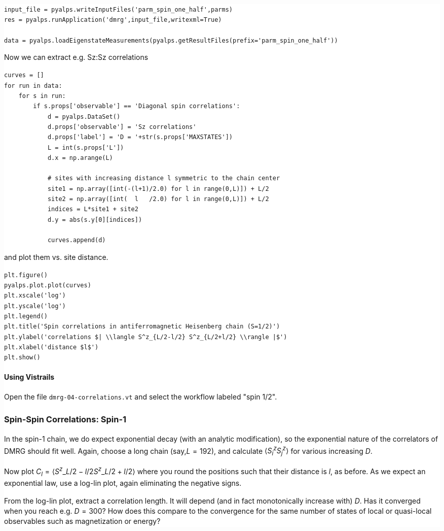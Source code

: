     input_file = pyalps.writeInputFiles('parm_spin_one_half',parms)
    res = pyalps.runApplication('dmrg',input_file,writexml=True)
    
    data = pyalps.loadEigenstateMeasurements(pyalps.getResultFiles(prefix='parm_spin_one_half'))

Now we can extract e.g. Sz:Sz correlations

    curves = []
    for run in data:
        for s in run:
            if s.props['observable'] == 'Diagonal spin correlations':
                d = pyalps.DataSet()
                d.props['observable'] = 'Sz correlations'
                d.props['label'] = 'D = '+str(s.props['MAXSTATES'])
                L = int(s.props['L'])
                d.x = np.arange(L)
           
                # sites with increasing distance l symmetric to the chain center
                site1 = np.array([int(-(l+1)/2.0) for l in range(0,L)]) + L/2
                site2 = np.array([int(  l   /2.0) for l in range(0,L)]) + L/2
                indices = L*site1 + site2
                d.y = abs(s.y[0][indices])
           
                curves.append(d)
and plot them vs. site distance.

    plt.figure()
    pyalps.plot.plot(curves)
    plt.xscale('log')
    plt.yscale('log')
    plt.legend()
    plt.title('Spin correlations in antiferromagnetic Heisenberg chain (S=1/2)')
    plt.ylabel('correlations $| \\langle S^z_{L/2-l/2} S^z_{L/2+l/2} \\rangle |$')
    plt.xlabel('distance $l$')
    plt.show()

#### Using Vistrails

Open the file `dmrg-04-correlations.vt` and select the workflow labeled "spin 1/2".

### Spin-Spin Correlations: Spin-1

In the spin-1 chain, we do expect exponential decay (with an analytic modification), so the exponential nature of the correlators of DMRG should fit well. Again, choose a long chain (say,$L=192$), and calculate  $\langle S^z_i S^z_j \rangle$ for various increasing $D$.

Now plot $C_l = \langle S^z\_{L/2-l/2} S^z\_{L/2+l/2} \rangle$ where you round the positions such that their distance is $l$, as before. As we expect an exponential law, use a log-lin plot, again eliminating the negative signs.

From the log-lin plot, extract a correlation length. It will depend (and in fact monotonically increase with) $D$. Has it converged when you reach e.g. $D=300$? How does this compare to the convergence for the same number of states of local or quasi-local observables such as magnetization or energy?
